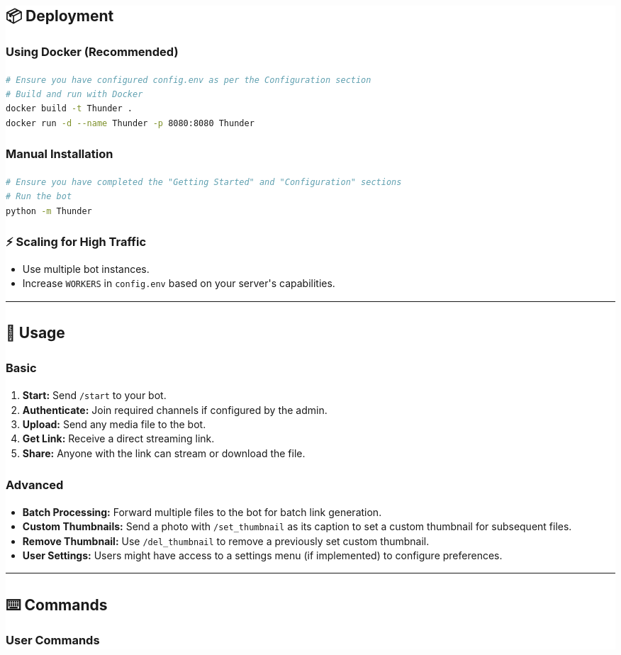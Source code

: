 ## 📦 Deployment

### Using Docker (Recommended)

```bash
# Ensure you have configured config.env as per the Configuration section
# Build and run with Docker
docker build -t Thunder .
docker run -d --name Thunder -p 8080:8080 Thunder
```

### Manual Installation

```bash
# Ensure you have completed the "Getting Started" and "Configuration" sections
# Run the bot
python -m Thunder
```

### ⚡ Scaling for High Traffic

- Use multiple bot instances.
- Increase `WORKERS` in `config.env` based on your server's capabilities.

---

## 📱 Usage

### Basic

1. **Start:** Send `/start` to your bot.
2. **Authenticate:** Join required channels if configured by the admin.
3. **Upload:** Send any media file to the bot.
4. **Get Link:** Receive a direct streaming link.
5. **Share:** Anyone with the link can stream or download the file.

### Advanced

- **Batch Processing:** Forward multiple files to the bot for batch link generation.
- **Custom Thumbnails:** Send a photo with `/set_thumbnail` as its caption to set a custom thumbnail for subsequent files.
- **Remove Thumbnail:** Use `/del_thumbnail` to remove a previously set custom thumbnail.
- **User Settings:** Users might have access to a settings menu (if implemented) to configure preferences.

---

## ⌨️ Commands

### User Commands
